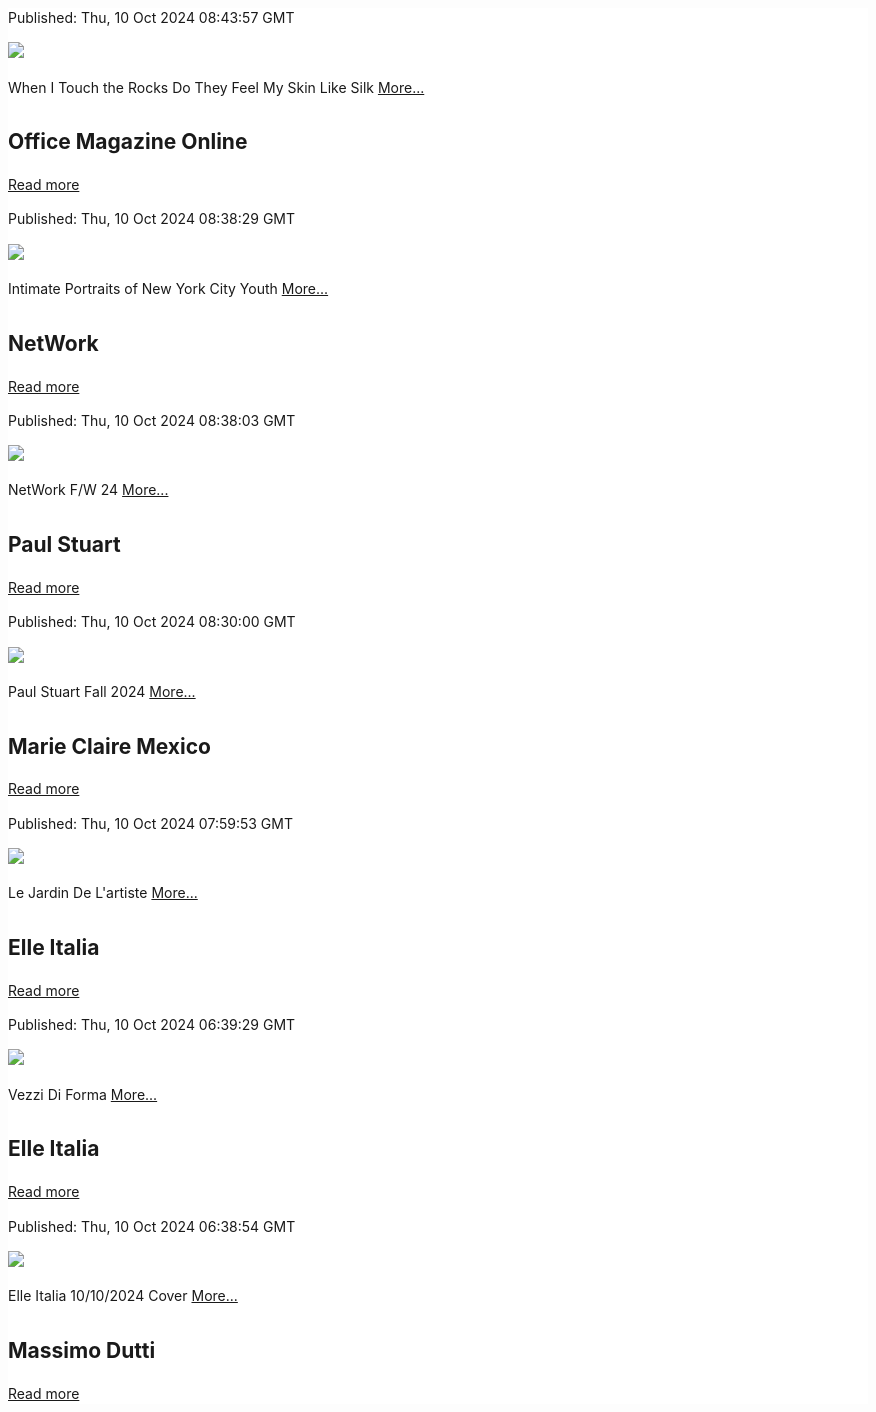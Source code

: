 Published: Thu, 10 Oct 2024 08:43:57 GMT

<p><img src="https://i.mdel.net/i/db/2024/10/2357358/2357358-800w.jpg" /></p>When I Touch the Rocks Do They Feel My Skin Like Silk <a href="https://models.com/work/sleek-magazine-when-i-touch-the-rocks-do-they-feel-my-skin-like-silk" title="When I Touch the Rocks Do They Feel My Skin Like Silk">More...</a>

## Office Magazine Online
[Read more](https://models.com/work/office-magazine-online-intimate-portraits-of-new-york-city-youth)

Published: Thu, 10 Oct 2024 08:38:29 GMT

<p><img src="https://i.mdel.net/i/db/2024/10/2357335/2357335-800w.jpg" /></p>Intimate Portraits of New York City Youth <a href="https://models.com/work/office-magazine-online-intimate-portraits-of-new-york-city-youth" title="Intimate Portraits of New York City Youth">More...</a>

## NetWork
[Read more](https://models.com/work/network-fall-winter-2024)

Published: Thu, 10 Oct 2024 08:38:03 GMT

<p><img src="https://i.mdel.net/i/db/2024/10/2357339/2357339-800w.jpg" /></p>NetWork F/W 24 <a href="https://models.com/work/network-fall-winter-2024" title="NetWork F/W 24">More...</a>

## Paul Stuart
[Read more](https://models.com/work/paul-stuart-fall-2024)

Published: Thu, 10 Oct 2024 08:30:00 GMT

<p><img src="https://i.mdel.net/i/db/2024/10/2357312/2357312-800w.jpg" /></p>Paul Stuart Fall 2024 <a href="https://models.com/work/paul-stuart-fall-2024" title="Paul Stuart Fall 2024">More...</a>

## Marie Claire Mexico
[Read more](https://models.com/work/marie-claire-mexico-le-jardin-de-lartiste)

Published: Thu, 10 Oct 2024 07:59:53 GMT

<p><img src="https://i.mdel.net/i/db/2024/10/2357283/2357283-800w.jpg" /></p>Le Jardin De L'artiste <a href="https://models.com/work/marie-claire-mexico-le-jardin-de-lartiste" title="Le Jardin De L'artiste">More...</a>

## Elle Italia
[Read more](https://models.com/work/elle-italia-vezzi-di-forma)

Published: Thu, 10 Oct 2024 06:39:29 GMT

<p><img src="https://i.mdel.net/i/db/2024/10/2359015/2359015-800w.jpg" /></p>Vezzi Di Forma <a href="https://models.com/work/elle-italia-vezzi-di-forma" title="Vezzi Di Forma">More...</a>

## Elle Italia
[Read more](https://models.com/work/elle-italia-elle-italia-10102024-cover)

Published: Thu, 10 Oct 2024 06:38:54 GMT

<p><img src="https://i.mdel.net/i/db/2024/10/2359014/2359014-800w.jpg" /></p>Elle Italia 10/10/2024 Cover <a href="https://models.com/work/elle-italia-elle-italia-10102024-cover" title="Elle Italia 10/10/2024 Cover">More...</a>

## Massimo Dutti
[Read more](https://models.com/work/massimo-dutti-massimo-dutti-limited-edition-fw-24-show)
